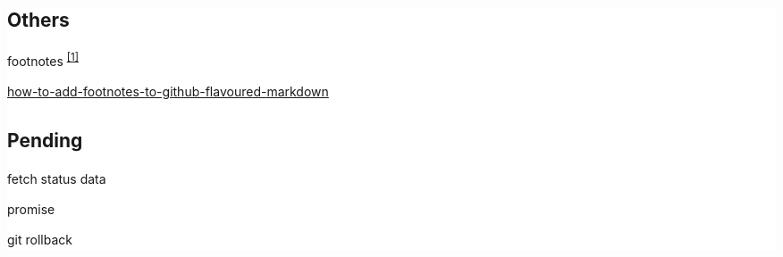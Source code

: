 ## Others

footnotes <sup><a href="#note1">[1]</a></sup>

<a name="note1"></a> [how-to-add-footnotes-to-github-flavoured-markdown](http://stackoverflow.com/questions/25579868/how-to-add-footnotes-to-github-flavoured-markdown)

## Pending

fetch status data

promise

git rollback
